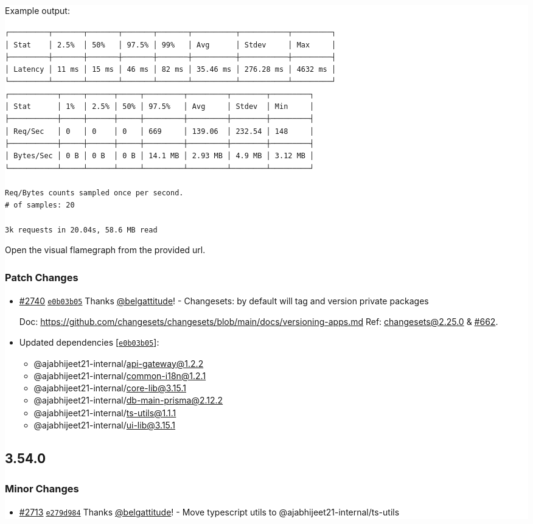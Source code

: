   Example output:

  ```
  ┌─────────┬───────┬───────┬───────┬───────┬──────────┬───────────┬─────────┐
  │ Stat    │ 2.5%  │ 50%   │ 97.5% │ 99%   │ Avg      │ Stdev     │ Max     │
  ├─────────┼───────┼───────┼───────┼───────┼──────────┼───────────┼─────────┤
  │ Latency │ 11 ms │ 15 ms │ 46 ms │ 82 ms │ 35.46 ms │ 276.28 ms │ 4632 ms │
  └─────────┴───────┴───────┴───────┴───────┴──────────┴───────────┴─────────┘
  ┌───────────┬─────┬──────┬─────┬─────────┬─────────┬────────┬─────────┐
  │ Stat      │ 1%  │ 2.5% │ 50% │ 97.5%   │ Avg     │ Stdev  │ Min     │
  ├───────────┼─────┼──────┼─────┼─────────┼─────────┼────────┼─────────┤
  │ Req/Sec   │ 0   │ 0    │ 0   │ 669     │ 139.06  │ 232.54 │ 148     │
  ├───────────┼─────┼──────┼─────┼─────────┼─────────┼────────┼─────────┤
  │ Bytes/Sec │ 0 B │ 0 B  │ 0 B │ 14.1 MB │ 2.93 MB │ 4.9 MB │ 3.12 MB │
  └───────────┴─────┴──────┴─────┴─────────┴─────────┴────────┴─────────┘

  Req/Bytes counts sampled once per second.
  # of samples: 20

  3k requests in 20.04s, 58.6 MB read
  ```

  Open the visual flamegraph from the provided url.

### Patch Changes

- [#2740](https://github.com/aj-abhijeet21/nextjs-monorepo-ui/pull/2740) [`e0b03b05`](https://github.com/aj-abhijeet21/nextjs-monorepo-ui/commit/e0b03b059ea2b75272c2a86139f7ff8b0af874a9) Thanks [@belgattitude](https://github.com/aj-abhijeet21)! - Changesets: by default will tag and version private packages

  Doc: https://github.com/changesets/changesets/blob/main/docs/versioning-apps.md
  Ref: [changesets@2.25.0](https://github.com/changesets/changesets/releases/tag/%40changesets%2Fcli%402.25.0) & [#662](https://github.com/changesets/changesets/pull/662).

- Updated dependencies [[`e0b03b05`](https://github.com/aj-abhijeet21/nextjs-monorepo-ui/commit/e0b03b059ea2b75272c2a86139f7ff8b0af874a9)]:
  - @ajabhijeet21-internal/api-gateway@1.2.2
  - @ajabhijeet21-internal/common-i18n@1.2.1
  - @ajabhijeet21-internal/core-lib@3.15.1
  - @ajabhijeet21-internal/db-main-prisma@2.12.2
  - @ajabhijeet21-internal/ts-utils@1.1.1
  - @ajabhijeet21-internal/ui-lib@3.15.1

## 3.54.0

### Minor Changes

- [#2713](https://github.com/aj-abhijeet21/nextjs-monorepo-ui/pull/2713) [`e279d984`](https://github.com/aj-abhijeet21/nextjs-monorepo-ui/commit/e279d984d01937264b077a111863b38d15fcb1d0) Thanks [@belgattitude](https://github.com/aj-abhijeet21)! - Move typescript utils to @ajabhijeet21-internal/ts-utils
